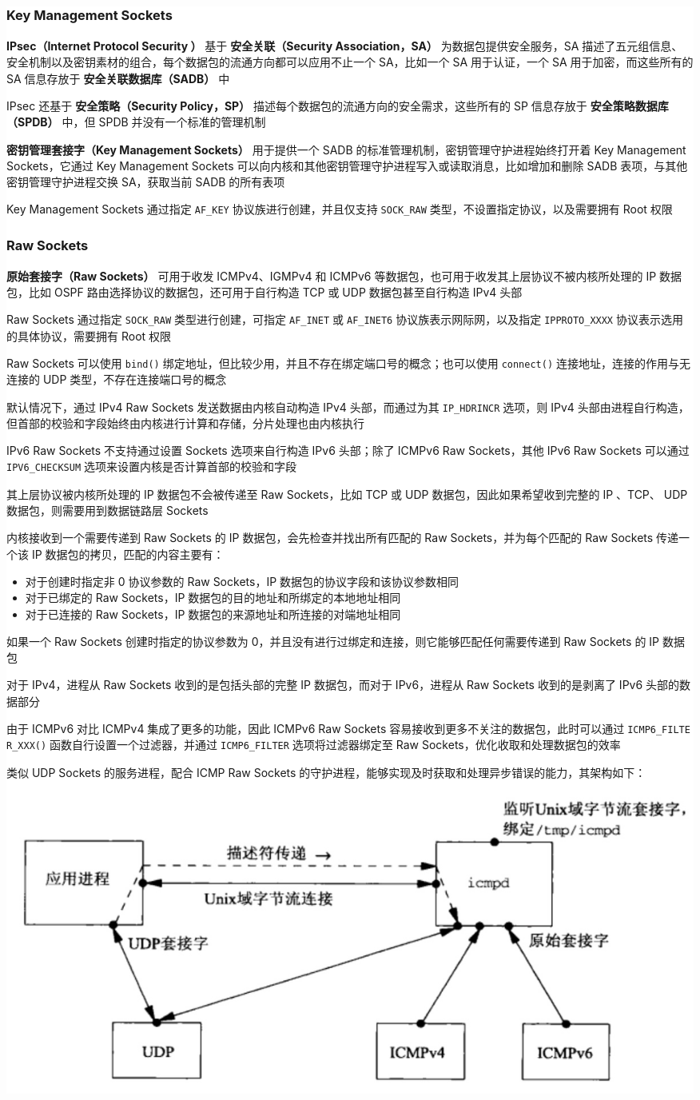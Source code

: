 ### Key Management Sockets
**IPsec（Internet Protocol Security ）** 基于 **安全关联（Security Association，SA）** 为数据包提供安全服务，SA 描述了五元组信息、安全机制以及密钥素材的组合，每个数据包的流通方向都可以应用不止一个 SA，比如一个 SA 用于认证，一个 SA 用于加密，而这些所有的 SA 信息存放于 **安全关联数据库（SADB）** 中

IPsec 还基于 **安全策略（Security Policy，SP）** 描述每个数据包的流通方向的安全需求，这些所有的 SP 信息存放于 **安全策略数据库（SPDB）** 中，但 SPDB 并没有一个标准的管理机制

**密钥管理套接字（Key Management Sockets）** 用于提供一个 SADB 的标准管理机制，密钥管理守护进程始终打开着 Key Management Sockets，它通过 Key Management Sockets 可以向内核和其他密钥管理守护进程写入或读取消息，比如增加和删除 SADB 表项，与其他密钥管理守护进程交换 SA，获取当前 SADB 的所有表项

Key Management Sockets 通过指定 `AF_KEY` 协议族进行创建，并且仅支持 `SOCK_RAW` 类型，不设置指定协议，以及需要拥有 Root 权限

### Raw Sockets
**原始套接字（Raw Sockets）** 可用于收发 ICMPv4、IGMPv4 和 ICMPv6 等数据包，也可用于收发其上层协议不被内核所处理的 IP 数据包，比如 OSPF 路由选择协议的数据包，还可用于自行构造 TCP 或 UDP 数据包甚至自行构造 IPv4 头部

Raw Sockets 通过指定 `SOCK_RAW` 类型进行创建，可指定 `AF_INET` 或 `AF_INET6` 协议族表示网际网，以及指定 `IPPROTO_XXXX` 协议表示选用的具体协议，需要拥有 Root 权限

Raw Sockets 可以使用 `bind()` 绑定地址，但比较少用，并且不存在绑定端口号的概念；也可以使用 `connect()` 连接地址，连接的作用与无连接的 UDP 类型，不存在连接端口号的概念

默认情况下，通过 IPv4 Raw Sockets 发送数据由内核自动构造 IPv4 头部，而通过为其 `IP_HDRINCR` 选项，则 IPv4 头部由进程自行构造，但首部的校验和字段始终由内核进行计算和存储，分片处理也由内核执行

IPv6 Raw Sockets 不支持通过设置 Sockets 选项来自行构造 IPv6 头部；除了 ICMPv6 Raw Sockets，其他 IPv6 Raw Sockets 可以通过 `IPV6_CHECKSUM` 选项来设置内核是否计算首部的校验和字段

其上层协议被内核所处理的 IP 数据包不会被传递至 Raw Sockets，比如 TCP 或 UDP 数据包，因此如果希望收到完整的 IP 、TCP、 UDP 数据包，则需要用到数据链路层 Sockets

内核接收到一个需要传递到 Raw Sockets 的 IP 数据包，会先检查并找出所有匹配的 Raw Sockets，并为每个匹配的 Raw Sockets 传递一个该 IP 数据包的拷贝，匹配的内容主要有：
- 对于创建时指定非 0 协议参数的 Raw Sockets，IP 数据包的协议字段和该协议参数相同
- 对于已绑定的 Raw Sockets，IP 数据包的目的地址和所绑定的本地地址相同
- 对于已连接的 Raw Sockets，IP 数据包的来源地址和所连接的对端地址相同

如果一个 Raw Sockets 创建时指定的协议参数为 0，并且没有进行过绑定和连接，则它能够匹配任何需要传递到 Raw Sockets 的 IP 数据包

对于 IPv4，进程从 Raw Sockets 收到的是包括头部的完整 IP 数据包，而对于 IPv6，进程从 Raw Sockets 收到的是剥离了 IPv6 头部的数据部分

由于 ICMPv6 对比 ICMPv4 集成了更多的功能，因此  ICMPv6 Raw Sockets 容易接收到更多不关注的数据包，此时可以通过 `ICMP6_FILTER_XXX()` 函数自行设置一个过滤器，并通过 `ICMP6_FILTER` 选项将过滤器绑定至 Raw Sockets，优化收取和处理数据包的效率

类似 UDP Sockets 的服务进程，配合 ICMP Raw Sockets 的守护进程，能够实现及时获取和处理异步错误的能力，其架构如下：

![](media/1/16558707813960.jpg)
